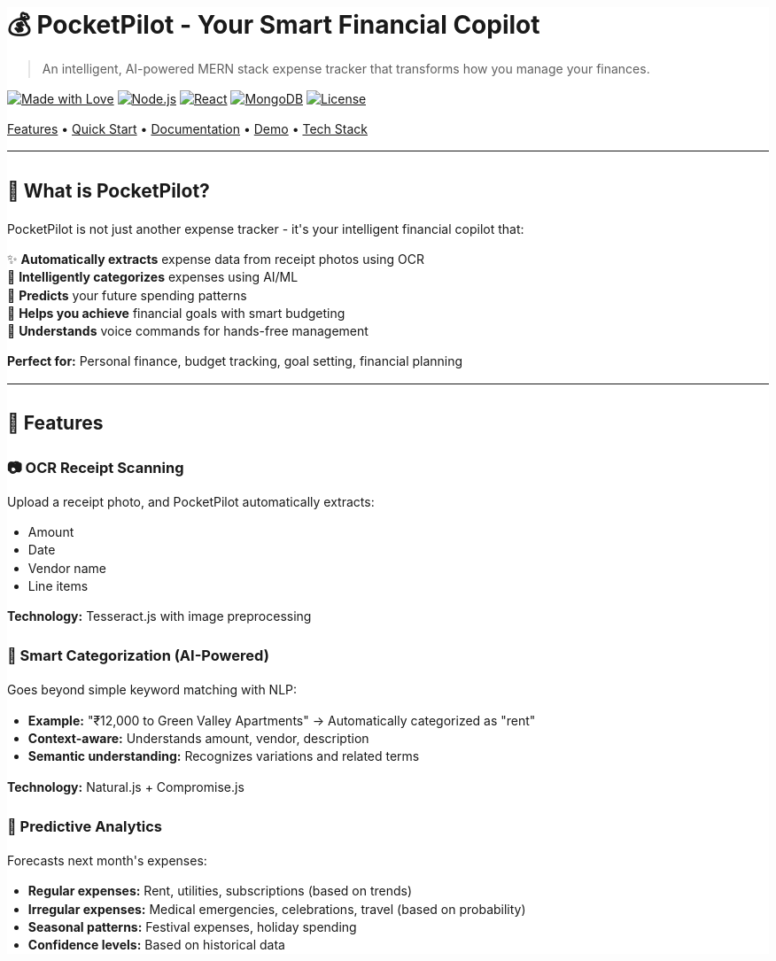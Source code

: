 # 💰 PocketPilot - Your Smart Financial Copilot

> An intelligent, AI-powered MERN stack expense tracker that transforms how you manage your finances.

[![Made with Love](https://img.shields.io/badge/Made%20with-Love-red.svg)](https://github.com)
[![Node.js](https://img.shields.io/badge/Node.js-16+-green.svg)](https://nodejs.org)
[![React](https://img.shields.io/badge/React-18+-blue.svg)](https://reactjs.org)
[![MongoDB](https://img.shields.io/badge/MongoDB-5+-brightgreen.svg)](https://mongodb.com)
[![License](https://img.shields.io/badge/License-ISC-yellow.svg)](LICENSE)

[Features](#-features) • [Quick Start](#-quick-start) • [Documentation](#-documentation) • [Demo](#-demo) • [Tech Stack](#️-tech-stack)

---

## 🎯 What is PocketPilot?

PocketPilot is not just another expense tracker - it's your intelligent financial copilot that:

✨ **Automatically extracts** expense data from receipt photos using OCR  
🤖 **Intelligently categorizes** expenses using AI/ML  
🔮 **Predicts** your future spending patterns  
🎯 **Helps you achieve** financial goals with smart budgeting  
🎤 **Understands** voice commands for hands-free management  

**Perfect for:** Personal finance, budget tracking, goal setting, financial planning

---

## 🌟 Features

### 📷 OCR Receipt Scanning
Upload a receipt photo, and PocketPilot automatically extracts:
- Amount
- Date
- Vendor name
- Line items

**Technology:** Tesseract.js with image preprocessing

### 🤖 Smart Categorization (AI-Powered)
Goes beyond simple keyword matching with NLP:
- **Example:** "₹12,000 to Green Valley Apartments" → Automatically categorized as "rent"
- **Context-aware:** Understands amount, vendor, description
- **Semantic understanding:** Recognizes variations and related terms

**Technology:** Natural.js + Compromise.js

### 🔮 Predictive Analytics
Forecasts next month's expenses:
- **Regular expenses:** Rent, utilities, subscriptions (based on trends)
- **Irregular expenses:** Medical emergencies, celebrations, travel (based on probability)
- **Seasonal patterns:** Festival expenses, holiday spending
- **Confidence levels:** Based on historical data
